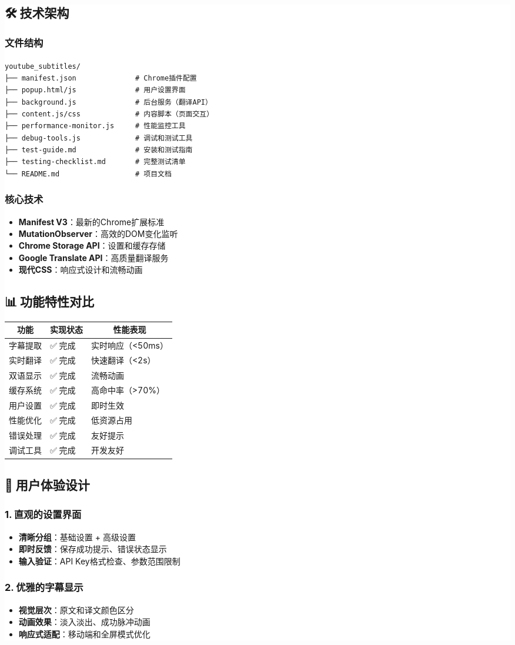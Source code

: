 ## 🛠️ 技术架构

### 文件结构
```
youtube_subtitles/
├── manifest.json              # Chrome插件配置
├── popup.html/js              # 用户设置界面
├── background.js              # 后台服务（翻译API）
├── content.js/css             # 内容脚本（页面交互）
├── performance-monitor.js     # 性能监控工具
├── debug-tools.js             # 调试和测试工具
├── test-guide.md              # 安装和测试指南
├── testing-checklist.md       # 完整测试清单
└── README.md                  # 项目文档
```

### 核心技术
- **Manifest V3**：最新的Chrome扩展标准
- **MutationObserver**：高效的DOM变化监听
- **Chrome Storage API**：设置和缓存存储
- **Google Translate API**：高质量翻译服务
- **现代CSS**：响应式设计和流畅动画

## 📊 功能特性对比

| 功能 | 实现状态 | 性能表现 |
|------|----------|----------|
| 字幕提取 | ✅ 完成 | 实时响应（<50ms） |
| 实时翻译 | ✅ 完成 | 快速翻译（<2s） |
| 双语显示 | ✅ 完成 | 流畅动画 |
| 缓存系统 | ✅ 完成 | 高命中率（>70%） |
| 用户设置 | ✅ 完成 | 即时生效 |
| 性能优化 | ✅ 完成 | 低资源占用 |
| 错误处理 | ✅ 完成 | 友好提示 |
| 调试工具 | ✅ 完成 | 开发友好 |

## 🎨 用户体验设计

### 1. 直观的设置界面
- **清晰分组**：基础设置 + 高级设置
- **即时反馈**：保存成功提示、错误状态显示
- **输入验证**：API Key格式检查、参数范围限制

### 2. 优雅的字幕显示
- **视觉层次**：原文和译文颜色区分
- **动画效果**：淡入淡出、成功脉冲动画
- **响应式适配**：移动端和全屏模式优化
